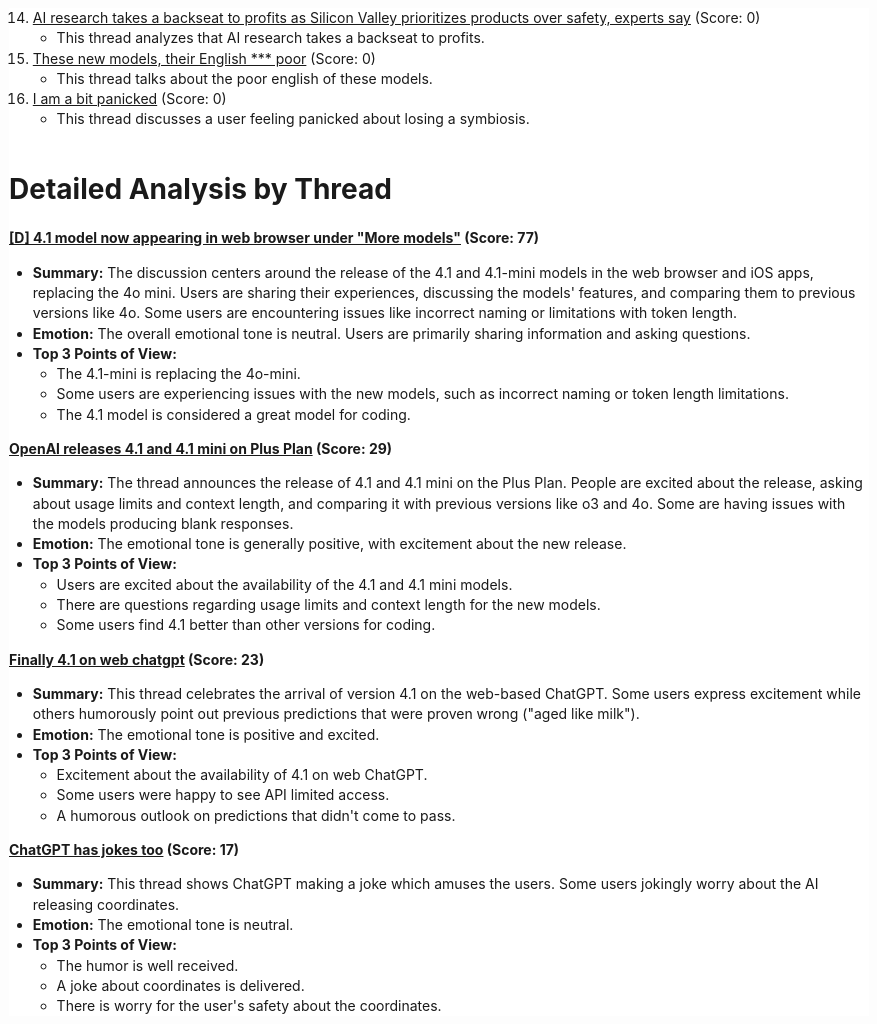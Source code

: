 14. [AI research takes a backseat to profits as Silicon Valley prioritizes products over safety, experts say](https://www.cnbc.com/2025/05/14/meta-google-openai-artificial-intelligence-safety.html) (Score: 0)
    *   This thread analyzes that AI research takes a backseat to profits.
15. [These new models, their English *** poor](https://www.reddit.com/r/OpenAI/comments/1kmdmgu/these_new_models_their_english_piss_poor/) (Score: 0)
    *   This thread talks about the poor english of these models.
16. [I am a bit panicked](https://www.reddit.com/r/OpenAI/comments/1kmnm2b/i_am_a_bit_panicked/) (Score: 0)
    *   This thread discusses a user feeling panicked about losing a symbiosis.

# Detailed Analysis by Thread
**[ [D] 4.1 model now appearing in web browser under "More models"](https://i.redd.it/jjyhfk46as0f1.png) (Score: 77)**
*  **Summary:** The discussion centers around the release of the 4.1 and 4.1-mini models in the web browser and iOS apps, replacing the 4o mini. Users are sharing their experiences, discussing the models' features, and comparing them to previous versions like 4o. Some users are encountering issues like incorrect naming or limitations with token length.
*  **Emotion:** The overall emotional tone is neutral. Users are primarily sharing information and asking questions.
*  **Top 3 Points of View:**
    *   The 4.1-mini is replacing the 4o-mini.
    *   Some users are experiencing issues with the new models, such as incorrect naming or token length limitations.
    *   The 4.1 model is considered a great model for coding.

**[OpenAl releases 4.1 and 4.1 mini on Plus Plan](https://i.redd.it/vzgq8cy9ks0f1.jpeg) (Score: 29)**
*  **Summary:** The thread announces the release of 4.1 and 4.1 mini on the Plus Plan. People are excited about the release, asking about usage limits and context length, and comparing it with previous versions like o3 and 4o. Some are having issues with the models producing blank responses.
*  **Emotion:** The emotional tone is generally positive, with excitement about the new release.
*  **Top 3 Points of View:**
    *   Users are excited about the availability of the 4.1 and 4.1 mini models.
    *   There are questions regarding usage limits and context length for the new models.
    *   Some users find 4.1 better than other versions for coding.

**[Finally 4.1 on web chatgpt](https://i.redd.it/rz2e08quas0f1.jpeg) (Score: 23)**
*  **Summary:** This thread celebrates the arrival of version 4.1 on the web-based ChatGPT. Some users express excitement while others humorously point out previous predictions that were proven wrong ("aged like milk").
*  **Emotion:** The emotional tone is positive and excited.
*  **Top 3 Points of View:**
    *   Excitement about the availability of 4.1 on web ChatGPT.
    *   Some users were happy to see API limited access.
    *   A humorous outlook on predictions that didn't come to pass.

**[ChatGPT has jokes too](https://i.redd.it/u9eapcj4ts0f1.jpeg) (Score: 17)**
*  **Summary:** This thread shows ChatGPT making a joke which amuses the users. Some users jokingly worry about the AI releasing coordinates.
*  **Emotion:** The emotional tone is neutral.
*  **Top 3 Points of View:**
    *   The humor is well received.
    *   A joke about coordinates is delivered.
    *   There is worry for the user's safety about the coordinates.
